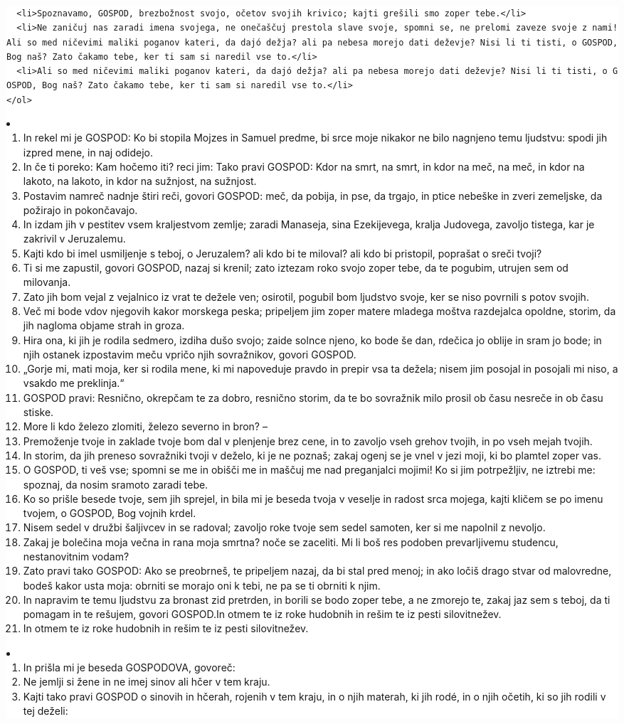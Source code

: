       <li>Spoznavamo, GOSPOD, brezbožnost svojo, očetov svojih krivico; kajti grešili smo zoper tebe.</li>
      <li>Ne zaničuj nas zaradi imena svojega, ne onečaščuj prestola slave svoje, spomni se, ne prelomi zaveze svoje z nami!Ali so med ničevimi maliki poganov kateri, da dajó dežja? ali pa nebesa morejo dati deževje? Nisi li ti tisti, o GOSPOD, Bog naš? Zato čakamo tebe, ker ti sam si naredil vse to.</li>
      <li>Ali so med ničevimi maliki poganov kateri, da dajó dežja? ali pa nebesa morejo dati deževje? Nisi li ti tisti, o GOSPOD, Bog naš? Zato čakamo tebe, ker ti sam si naredil vse to.</li>
    </ol>
  </li>
  <li>
    <ol>
      <li>In rekel mi je GOSPOD: Ko bi stopila Mojzes in Samuel predme, bi srce moje nikakor ne bilo nagnjeno temu ljudstvu: spodi jih izpred mene, in naj odidejo.</li>
      <li>In če ti poreko: Kam hočemo iti? reci jim: Tako pravi GOSPOD: Kdor na smrt, na smrt, in kdor na meč, na meč, in kdor na lakoto, na lakoto, in kdor na sužnjost, na sužnjost.</li>
      <li>Postavim namreč nadnje štiri reči, govori GOSPOD: meč, da pobija, in pse, da trgajo, in ptice nebeške in zveri zemeljske, da požirajo in pokončavajo.</li>
      <li>In izdam jih v pestitev vsem kraljestvom zemlje; zaradi Manaseja, sina Ezekijevega, kralja Judovega, zavoljo tistega, kar je zakrivil v Jeruzalemu.</li>
      <li>Kajti kdo bi imel usmiljenje s teboj, o Jeruzalem? ali kdo bi te miloval? ali kdo bi pristopil, poprašat o sreči tvoji?</li>
      <li>Ti si me zapustil, govori GOSPOD, nazaj si krenil; zato iztezam roko svojo zoper tebe, da te pogubim, utrujen sem od milovanja.</li>
      <li>Zato jih bom vejal z vejalnico iz vrat te dežele ven; osirotil, pogubil bom ljudstvo svoje, ker se niso povrnili s potov svojih.</li>
      <li>Več mi bode vdov njegovih kakor morskega peska; pripeljem jim zoper matere mladega moštva razdejalca opoldne, storim, da jih nagloma objame strah in groza.</li>
      <li>Hira ona, ki jih je rodila sedmero, izdiha dušo svojo; zaide solnce njeno, ko bode še dan, rdečica jo oblije in sram jo bode; in njih ostanek izpostavim meču vpričo njih sovražnikov, govori GOSPOD.</li>
      <li>„Gorje mi, mati moja, ker si rodila mene, ki mi napoveduje pravdo in prepir vsa ta dežela; nisem jim posojal in posojali mi niso, a vsakdo me preklinja.“</li>
      <li>GOSPOD pravi: Resnično, okrepčam te za dobro, resnično storim, da te bo sovražnik milo prosil ob času nesreče in ob času stiske.</li>
      <li>More li kdo železo zlomiti, železo severno in bron? –</li>
      <li>Premoženje tvoje in zaklade tvoje bom dal v plenjenje brez cene, in to zavoljo vseh grehov tvojih, in po vseh mejah tvojih.</li>
      <li>In storim, da jih preneso sovražniki tvoji v deželo, ki je ne poznaš; zakaj ogenj se je vnel v jezi moji, ki bo plamtel zoper vas.</li>
      <li>O GOSPOD, ti veš vse; spomni se me in obišči me in maščuj me nad preganjalci mojimi! Ko si jim potrpežljiv, ne iztrebi me: spoznaj, da nosim sramoto zaradi tebe.</li>
      <li>Ko so prišle besede tvoje, sem jih sprejel, in bila mi je beseda tvoja v veselje in radost srca mojega, kajti kličem se po imenu tvojem, o GOSPOD, Bog vojnih krdel.</li>
      <li>Nisem sedel v družbi šaljivcev in se radoval; zavoljo roke tvoje sem sedel samoten, ker si me napolnil z nevoljo.</li>
      <li>Zakaj je bolečina moja večna in rana moja smrtna? noče se zaceliti. Mi li boš res podoben prevarljivemu studencu, nestanovitnim vodam?</li>
      <li>Zato pravi tako GOSPOD: Ako se preobrneš, te pripeljem nazaj, da bi stal pred menoj; in ako ločiš drago stvar od malovredne, bodeš kakor usta moja: obrniti se morajo oni k tebi, ne pa se ti obrniti k njim.</li>
      <li>In napravim te temu ljudstvu za bronast zid pretrden, in borili se bodo zoper tebe, a ne zmorejo te, zakaj jaz sem s teboj, da ti pomagam in te rešujem, govori GOSPOD.In otmem te iz roke hudobnih in rešim te iz pesti silovitnežev.</li>
      <li>In otmem te iz roke hudobnih in rešim te iz pesti silovitnežev.</li>
    </ol>
  </li>
  <li>
    <ol>
      <li>In prišla mi je beseda GOSPODOVA, govoreč:</li>
      <li>Ne jemlji si žene in ne imej sinov ali hčer v tem kraju.</li>
      <li>Kajti tako pravi GOSPOD o sinovih in hčerah, rojenih v tem kraju, in o njih materah, ki jih rodé, in o njih očetih, ki so jih rodili v tej deželi:</li>